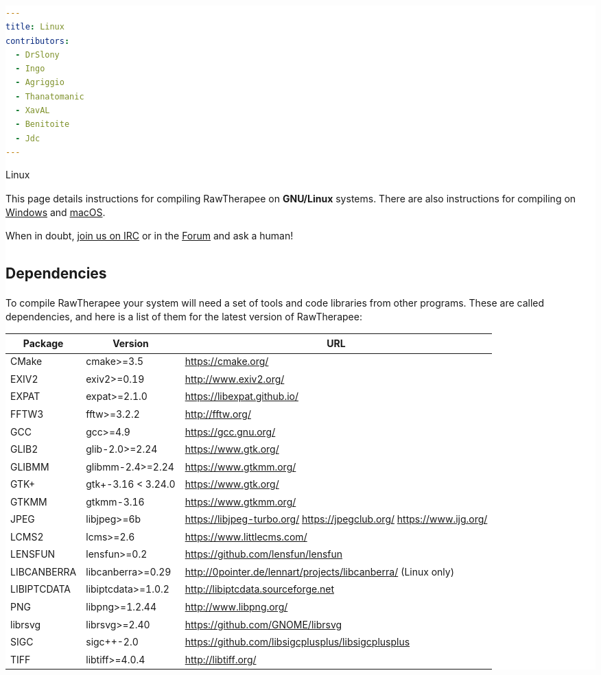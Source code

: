 ```yaml
---
title: Linux
contributors:
  - DrSlony
  - Ingo
  - Agriggio
  - Thanatomanic
  - XavAL
  - Benitoite
  - Jdc
---
```


<div class="pagetitle">

Linux

</div>

This page details instructions for compiling RawTherapee on
**GNU/Linux** systems. There are also instructions for compiling on
[Windows](Windows.md) and [macOS](macOS.md).

When in doubt, [join us on IRC](IRC.md) or in the
[Forum](Forum.md) and ask a human!

## Dependencies

To compile RawTherapee your system will need a set of tools and code
libraries from other programs. These are called dependencies, and here
is a list of them for the latest version of RawTherapee:

| Package     | Version             | URL                                                                         |
|-------------|---------------------|-----------------------------------------------------------------------------|
| CMake       | cmake\>=3.5         | <https://cmake.org/>                                                        |
| EXIV2       | exiv2\>=0.19        | <http://www.exiv2.org/>                                                     |
| EXPAT       | expat\>=2.1.0       | <https://libexpat.github.io/>                                               |
| FFTW3       | fftw\>=3.2.2        | <http://fftw.org/>                                                          |
| GCC         | gcc\>=4.9           | <https://gcc.gnu.org/>                                                      |
| GLIB2       | glib-2.0\>=2.24     | <https://www.gtk.org/>                                                      |
| GLIBMM      | glibmm-2.4\>=2.24   | <https://www.gtkmm.org/>                                                    |
| GTK+        | gtk+-3.16 \< 3.24.0 | <https://www.gtk.org/>                                                      |
| GTKMM       | gtkmm-3.16          | <https://www.gtkmm.org/>                                                    |
| JPEG        | libjpeg\>=6b        | <https://libjpeg-turbo.org/> <https://jpegclub.org/> <https://www.ijg.org/> |
| LCMS2       | lcms\>=2.6          | <https://www.littlecms.com/>                                                |
| LENSFUN     | lensfun\>=0.2       | <https://github.com/lensfun/lensfun>                                        |
| LIBCANBERRA | libcanberra\>=0.29  | <http://0pointer.de/lennart/projects/libcanberra/> (Linux only)             |
| LIBIPTCDATA | libiptcdata\>=1.0.2 | <http://libiptcdata.sourceforge.net>                                        |
| PNG         | libpng\>=1.2.44     | <http://www.libpng.org/>                                                    |
| librsvg     | librsvg\>=2.40      | <https://github.com/GNOME/librsvg>                                          |
| SIGC        | sigc++-2.0          | <https://github.com/libsigcplusplus/libsigcplusplus>                        |
| TIFF        | libtiff\>=4.0.4     | <http://libtiff.org/>                                                       |